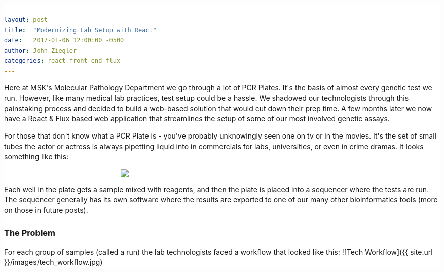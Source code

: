 ```yaml
---
layout: post
title:  "Modernizing Lab Setup with React"
date:   2017-01-06 12:00:00 -0500
author: John Ziegler
categories: react front-end flux
---
```


<script>
  (function(i,s,o,g,r,a,m){i['GoogleAnalyticsObject']=r;i[r]=i[r]||function(){
  (i[r].q=i[r].q||[]).push(arguments)},i[r].l=1*new Date();a=s.createElement(o),
  m=s.getElementsByTagName(o)[0];a.async=1;a.src=g;m.parentNode.insertBefore(a,m)
  })(window,document,'script','https://www.google-analytics.com/analytics.js','ga');

  ga('create', 'UA-91132149-1', 'auto');
  ga('send', 'pageview');

</script>

<style type="text/css">
	.teamImage {
		padding: 10px;
		width: 175px;
		margin: 0 auto;
	}
	.profile {
		text-align: center;
	}
</style>

Here at MSK's Molecular Pathology Department we go through a lot of PCR Plates. It's the basis of almost every genetic test we run. However, like many medical lab practices, test setup could be a hassle. We shadowed our technologists through this painstaking process and decided to build a web-based solution that would cut down their prep time. A few months later we now have a React & Flux based web application that streamlines the setup of some of our most involved genetic assays.

For those that don't know what a PCR Plate is - you've probably unknowingly seen one on tv or in the movies. It's the set of small tubes the actor or actress is always pipetting liquid into in commercials for labs, universities, or even in crime dramas. It looks something like this:
<img src="{{ site.url }}/images/pcr_plate.jpg" style="width:400px; display: block; margin: 0 auto; padding-top: 15px" />

Each well in the plate gets a sample mixed with reagents, and then the plate is placed into a sequencer where the tests are run. The sequencer generally has its own software where the results are exported to one of our many other bioinformatics tools (more on those in future posts).

### The Problem

For each group of samples (called a run) the lab technologists faced a workflow that looked like this:
![Tech Workflow]({{ site.url }}/images/tech_workflow.jpg)
